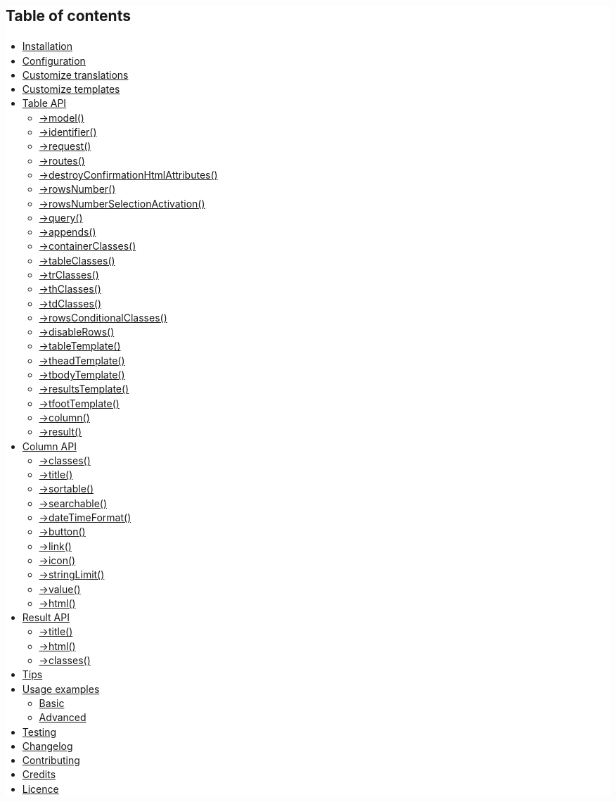 ## Table of contents

- [Installation](#installation)
- [Configuration](#configuration)
- [Customize translations](#customize-translations)
- [Customize templates](#customize-templates)
- [Table API](#table-api)
  - [->model()](#table-model)
  - [->identifier()](#table-identifier)
  - [->request()](#table-request)
  - [->routes()](#table-routes)
  - [->destroyConfirmationHtmlAttributes()](#table-destroyConfirmationHtmlAttributes)
  - [->rowsNumber()](#table-rowsNumber)
  - [->rowsNumberSelectionActivation()](#table-rowsNumberSelectionActivation)
  - [->query()](#table-query)
  - [->appends()](#table-appends)
  - [->containerClasses()](#table-containerClasses)
  - [->tableClasses()](#table-tableClasses)
  - [->trClasses()](#table-trClasses)
  - [->thClasses()](#table-thClasses)
  - [->tdClasses()](#table-tdClasses)
  - [->rowsConditionalClasses()](#table-rowsConditionalClasses)
  - [->disableRows()](#table-disableRows)
  - [->tableTemplate()](#table-tableTemplate)
  - [->theadTemplate()](#table-theadTemplate)
  - [->tbodyTemplate()](#table-tbodyTemplate)
  - [->resultsTemplate()](#table-resultsTemplate)
  - [->tfootTemplate()](#table-tfootTemplate)
  - [->column()](#table-column)
  - [->result()](#table-result)
- [Column API](#column-api)
  - [->classes()](#column-classes)
  - [->title()](#column-title)
  - [->sortable()](#column-sortable)
  - [->searchable()](#column-searchable)
  - [->dateTimeFormat()](#column-dateTimeFormat)
  - [->button()](#column-button)
  - [->link()](#column-link)
  - [->icon()](#column-icon)
  - [->stringLimit()](#column-stringLimit)
  - [->value()](#-value)
  - [->html()](#-html)
- [Result API](#result-api)
  - [->title()](#result-title)
  - [->html()](#result-html)
  - [->classes()](#result-classes)
- [Tips](#tips)
- [Usage examples](#usage-examples)
  - [Basic](#basic)
  - [Advanced](#advances)
- [Testing](#testing)
- [Changelog](#changelog)
- [Contributing](#contributing)
- [Credits](#credits)
- [Licence](#license)

